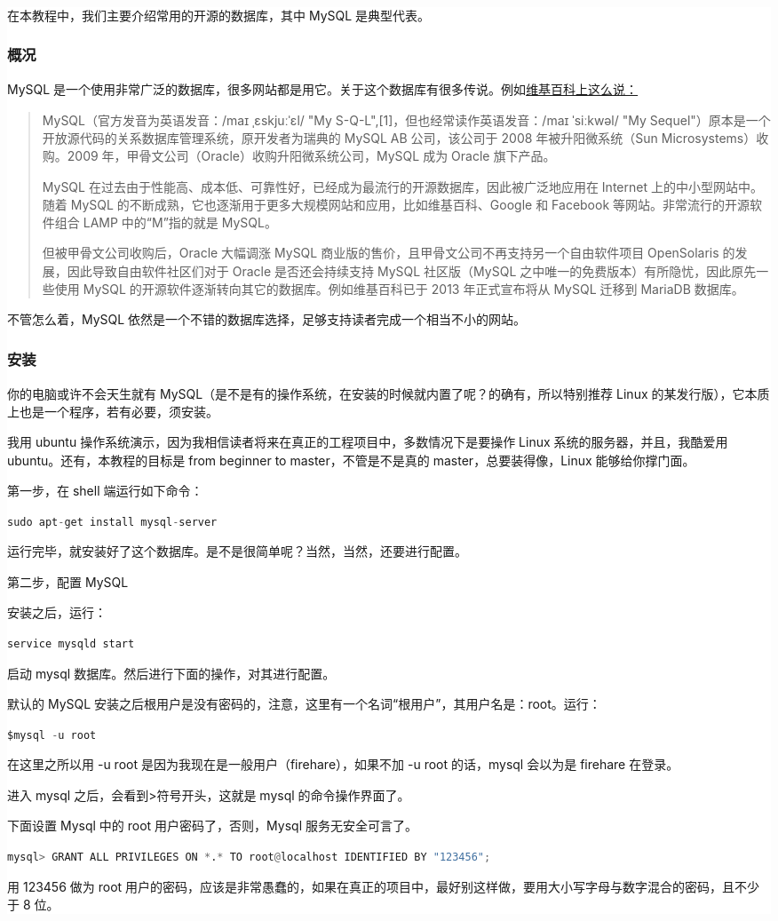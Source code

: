 在本教程中，我们主要介绍常用的开源的数据库，其中 MySQL 是典型代表。

### 概况

MySQL 是一个使用非常广泛的数据库，很多网站都是用它。关于这个数据库有很多传说。例如[维基百科上这么说：](http://zh.wikipedia.org/wiki/MySQL)

> MySQL（官方发音为英语发音：/maɪ ˌɛskjuːˈɛl/ "My S-Q-L",[1]，但也经常读作英语发音：/maɪ ˈsiːkwəl/ "My Sequel"）原本是一个开放源代码的关系数据库管理系统，原开发者为瑞典的 MySQL AB 公司，该公司于 2008 年被升阳微系统（Sun Microsystems）收购。2009 年，甲骨文公司（Oracle）收购升阳微系统公司，MySQL 成为 Oracle 旗下产品。
> 
> MySQL 在过去由于性能高、成本低、可靠性好，已经成为最流行的开源数据库，因此被广泛地应用在 Internet 上的中小型网站中。随着 MySQL 的不断成熟，它也逐渐用于更多大规模网站和应用，比如维基百科、Google 和 Facebook 等网站。非常流行的开源软件组合 LAMP 中的“M”指的就是 MySQL。
> 
> 但被甲骨文公司收购后，Oracle 大幅调涨 MySQL 商业版的售价，且甲骨文公司不再支持另一个自由软件项目 OpenSolaris 的发展，因此导致自由软件社区们对于 Oracle 是否还会持续支持 MySQL 社区版（MySQL 之中唯一的免费版本）有所隐忧，因此原先一些使用 MySQL 的开源软件逐渐转向其它的数据库。例如维基百科已于 2013 年正式宣布将从 MySQL 迁移到 MariaDB 数据库。

不管怎么着，MySQL 依然是一个不错的数据库选择，足够支持读者完成一个相当不小的网站。

### 安装

你的电脑或许不会天生就有 MySQL（是不是有的操作系统，在安装的时候就内置了呢？的确有，所以特别推荐 Linux 的某发行版），它本质上也是一个程序，若有必要，须安装。

我用 ubuntu 操作系统演示，因为我相信读者将来在真正的工程项目中，多数情况下是要操作 Linux 系统的服务器，并且，我酷爱用 ubuntu。还有，本教程的目标是 from beginner to master，不管是不是真的 master，总要装得像，Linux 能够给你撑门面。

第一步，在 shell 端运行如下命令：

```py
sudo apt-get install mysql-server 
```

运行完毕，就安装好了这个数据库。是不是很简单呢？当然，当然，还要进行配置。

第二步，配置 MySQL

安装之后，运行：

```py
service mysqld start 
```

启动 mysql 数据库。然后进行下面的操作，对其进行配置。

默认的 MySQL 安装之后根用户是没有密码的，注意，这里有一个名词“根用户”，其用户名是：root。运行：

```py
$mysql -u root 
```

在这里之所以用 -u root 是因为我现在是一般用户（firehare），如果不加 -u root 的话，mysql 会以为是 firehare 在登录。

进入 mysql 之后，会看到>符号开头，这就是 mysql 的命令操作界面了。

下面设置 Mysql 中的 root 用户密码了，否则，Mysql 服务无安全可言了。

```py
mysql> GRANT ALL PRIVILEGES ON *.* TO root@localhost IDENTIFIED BY "123456"; 
```

用 123456 做为 root 用户的密码，应该是非常愚蠢的，如果在真正的项目中，最好别这样做，要用大小写字母与数字混合的密码，且不少于 8 位。
